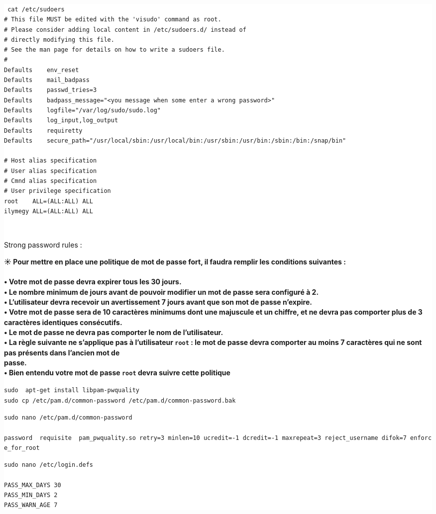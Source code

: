 ```
 cat /etc/sudoers
# This file MUST be edited with the 'visudo' command as root.
# Please consider adding local content in /etc/sudoers.d/ instead of
# directly modifying this file.
# See the man page for details on how to write a sudoers file.
#
Defaults	env_reset
Defaults	mail_badpass
Defaults    passwd_tries=3
Defaults    badpass_message="<you message when some enter a wrong password>"
Defaults    logfile="/var/log/sudo/sudo.log"
Defaults    log_input,log_output
Defaults    requiretty
Defaults    secure_path="/usr/local/sbin:/usr/local/bin:/usr/sbin:/usr/bin:/sbin:/bin:/snap/bin"

# Host alias specification
# User alias specification
# Cmnd alias specification
# User privilege specification
root	ALL=(ALL:ALL) ALL
ilymegy	ALL=(ALL:ALL) ALL
```

<p>&nbsp;</p>

Strong password rules :

**☀️ Pour mettre en place une politique de mot de passe fort, il faudra remplir les conditions suivantes :</br></br>
• Votre mot de passe devra expirer tous les 30 jours.  
• Le nombre minimum de jours avant de pouvoir modifier un mot de passe sera configuré à 2.</br>
• L’utilisateur devra recevoir un avertissement 7 jours avant que son mot de passe n’expire.</br>
• Votre mot de passe sera de 10 caractères minimums dont une majuscule et un chiffre, et ne devra pas comporter plus de 3 caractères identiques consécutifs.</br>
• Le mot de passe ne devra pas comporter le nom de l’utilisateur.</br>
• La règle suivante ne s’applique pas à l’utilisateur `root` : le mot de passe devra comporter au moins 7 caractères qui ne sont pas présents dans l’ancien mot de  
passe.</br>
• Bien entendu votre mot de passe `root` devra suivre cette politique**

```
sudo  apt-get install libpam-pwquality
sudo cp /etc/pam.d/common-password /etc/pam.d/common-password.bak
```

```
sudo nano /etc/pam.d/common-password

password  requisite  pam_pwquality.so retry=3 minlen=10 ucredit=-1 dcredit=-1 maxrepeat=3 reject_username difok=7 enforce_for_root
```

```
sudo nano /etc/login.defs

PASS_MAX_DAYS 30
PASS_MIN_DAYS 2
PASS_WARN_AGE 7
```
